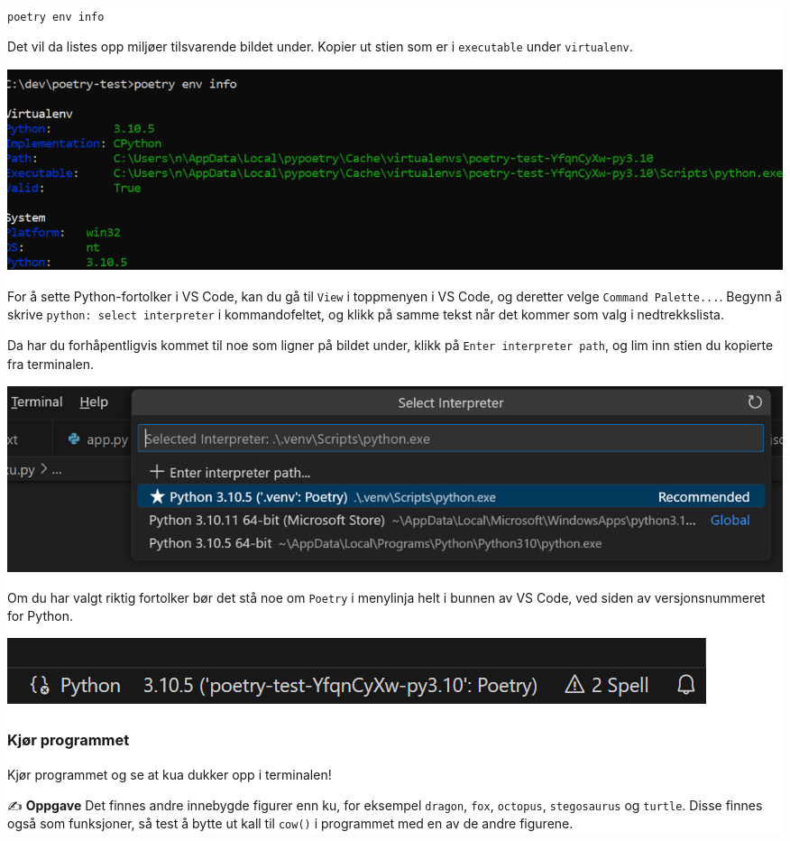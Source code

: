 ```shell
poetry env info
```
Det vil da listes opp miljøer tilsvarende bildet under. Kopier ut stien som er i `executable` under `virtualenv`.

![Skjermbilde av det som skrives ut når man kjører ](bilder/poetry-env-info.png)

For å sette Python-fortolker i VS Code, kan du gå til `View` i toppmenyen i VS Code, og deretter velge `Command Palette...`. Begynn å skrive `python: select interpreter` i kommandofeltet, og klikk på samme tekst når det kommer som valg i nedtrekkslista.

Da har du forhåpentligvis kommet til noe som ligner på bildet under, klikk på `Enter interpreter path`, og lim inn stien du kopierte fra terminalen.

![Meny i VS Code for å velge Pyton-fortolker](bilder/velg-fortolker.png)

Om du har valgt riktig fortolker bør det stå noe om `Poetry` i menylinja helt i bunnen av VS Code, ved siden av versjonsnummeret for Python. 

![](bilder/vscode-bunnmeny.png)

### Kjør programmet

Kjør programmet og se at kua dukker opp i terminalen! 

✍️ **Oppgave** Det finnes andre innebygde figurer enn ku, for eksempel `dragon`, `fox`, `octopus`, `stegosaurus` og `turtle`. Disse finnes også som funksjoner, så test å bytte ut kall til `cow()` i programmet med en av de andre figurene.
